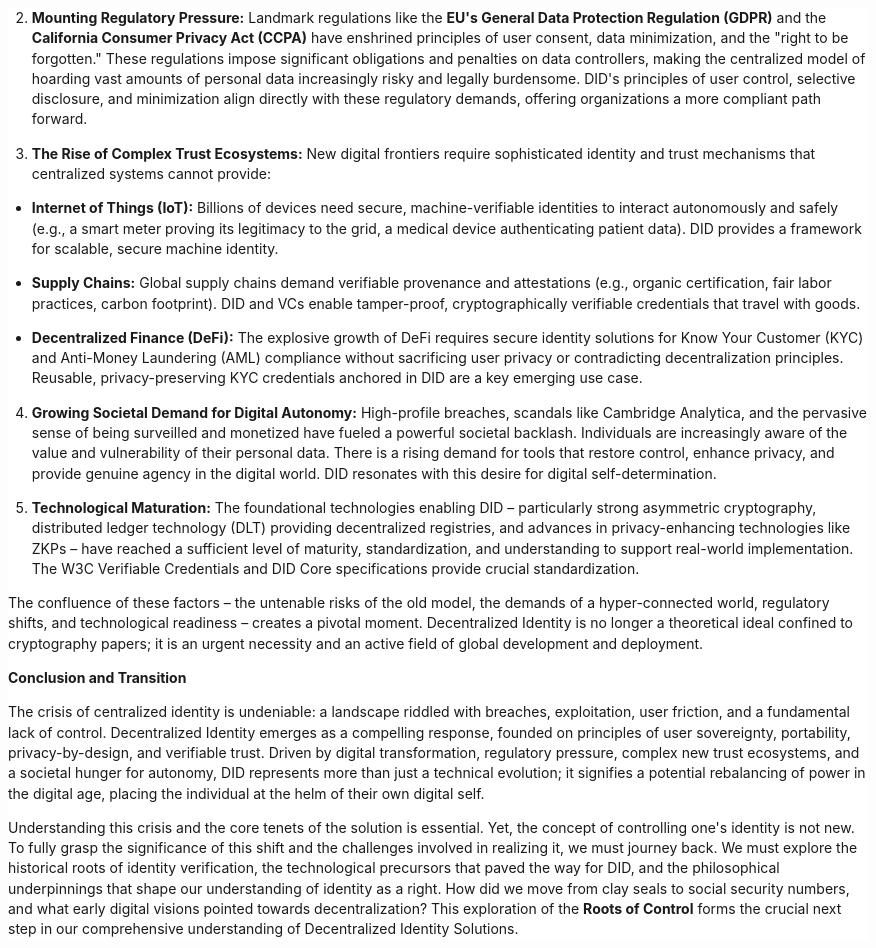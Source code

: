 2.  **Mounting Regulatory Pressure:** Landmark regulations like the **EU's General Data Protection Regulation (GDPR)** and the **California Consumer Privacy Act (CCPA)** have enshrined principles of user consent, data minimization, and the "right to be forgotten." These regulations impose significant obligations and penalties on data controllers, making the centralized model of hoarding vast amounts of personal data increasingly risky and legally burdensome. DID's principles of user control, selective disclosure, and minimization align directly with these regulatory demands, offering organizations a more compliant path forward.

3.  **The Rise of Complex Trust Ecosystems:** New digital frontiers require sophisticated identity and trust mechanisms that centralized systems cannot provide:

*   **Internet of Things (IoT):** Billions of devices need secure, machine-verifiable identities to interact autonomously and safely (e.g., a smart meter proving its legitimacy to the grid, a medical device authenticating patient data). DID provides a framework for scalable, secure machine identity.

*   **Supply Chains:** Global supply chains demand verifiable provenance and attestations (e.g., organic certification, fair labor practices, carbon footprint). DID and VCs enable tamper-proof, cryptographically verifiable credentials that travel with goods.

*   **Decentralized Finance (DeFi):** The explosive growth of DeFi requires secure identity solutions for Know Your Customer (KYC) and Anti-Money Laundering (AML) compliance without sacrificing user privacy or contradicting decentralization principles. Reusable, privacy-preserving KYC credentials anchored in DID are a key emerging use case.

4.  **Growing Societal Demand for Digital Autonomy:** High-profile breaches, scandals like Cambridge Analytica, and the pervasive sense of being surveilled and monetized have fueled a powerful societal backlash. Individuals are increasingly aware of the value and vulnerability of their personal data. There is a rising demand for tools that restore control, enhance privacy, and provide genuine agency in the digital world. DID resonates with this desire for digital self-determination.

5.  **Technological Maturation:** The foundational technologies enabling DID – particularly strong asymmetric cryptography, distributed ledger technology (DLT) providing decentralized registries, and advances in privacy-enhancing technologies like ZKPs – have reached a sufficient level of maturity, standardization, and understanding to support real-world implementation. The W3C Verifiable Credentials and DID Core specifications provide crucial standardization.

The confluence of these factors – the untenable risks of the old model, the demands of a hyper-connected world, regulatory shifts, and technological readiness – creates a pivotal moment. Decentralized Identity is no longer a theoretical ideal confined to cryptography papers; it is an urgent necessity and an active field of global development and deployment.

**Conclusion and Transition**

The crisis of centralized identity is undeniable: a landscape riddled with breaches, exploitation, user friction, and a fundamental lack of control. Decentralized Identity emerges as a compelling response, founded on principles of user sovereignty, portability, privacy-by-design, and verifiable trust. Driven by digital transformation, regulatory pressure, complex new trust ecosystems, and a societal hunger for autonomy, DID represents more than just a technical evolution; it signifies a potential rebalancing of power in the digital age, placing the individual at the helm of their own digital self.

Understanding this crisis and the core tenets of the solution is essential. Yet, the concept of controlling one's identity is not new. To fully grasp the significance of this shift and the challenges involved in realizing it, we must journey back. We must explore the historical roots of identity verification, the technological precursors that paved the way for DID, and the philosophical underpinnings that shape our understanding of identity as a right. How did we move from clay seals to social security numbers, and what early digital visions pointed towards decentralization? This exploration of the **Roots of Control** forms the crucial next step in our comprehensive understanding of Decentralized Identity Solutions.
